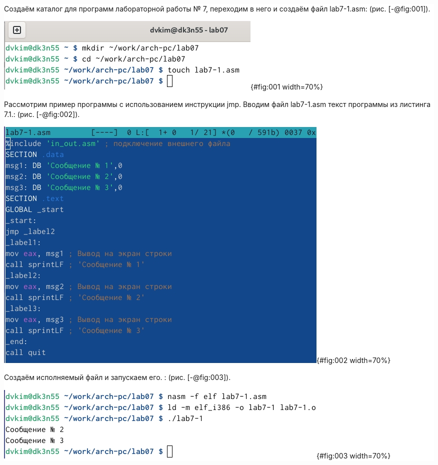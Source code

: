 Создаём каталог для программ лабораторной работы № 7, переходим в него и создаём файл lab7-1.asm: (рис. [-@fig:001]).

![Создание файла в новом каталоге](image/1.jpg){#fig:001 width=70%}

Рассмотрим пример программы с использованием инструкции jmp. Вводим файл lab7-1.asm текст программы из листинга 7.1.: (рис. [-@fig:002]).

![Ввод текста программы из листинга](image/2.jpg){#fig:002 width=70%}

Создаём исполняемый файл и запускаем его. : (рис. [-@fig:003]).

![Выполнение программы](image/3.jpg){#fig:003 width=70%}
